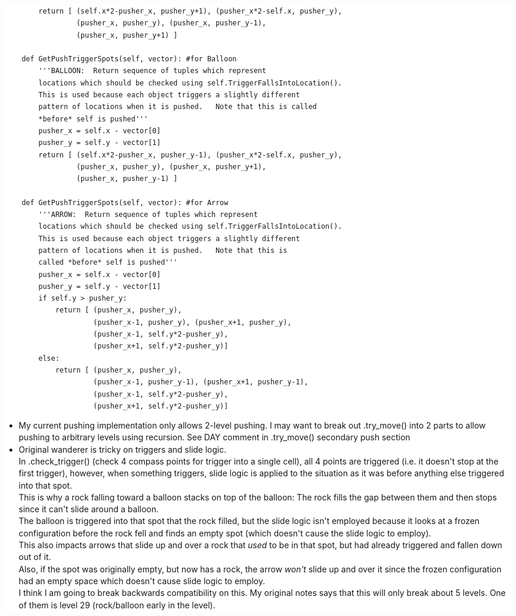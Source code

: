 	        return [ (self.x*2-pusher_x, pusher_y+1), (pusher_x*2-self.x, pusher_y),
	                 (pusher_x, pusher_y), (pusher_x, pusher_y-1),
	                 (pusher_x, pusher_y+1) ]

	    def GetPushTriggerSpots(self, vector): #for Balloon
	        '''BALLOON:  Return sequence of tuples which represent
	        locations which should be checked using self.TriggerFallsIntoLocation().
	        This is used because each object triggers a slightly different
	        pattern of locations when it is pushed.   Note that this is called
	        *before* self is pushed'''
	        pusher_x = self.x - vector[0]
	        pusher_y = self.y - vector[1]
	        return [ (self.x*2-pusher_x, pusher_y-1), (pusher_x*2-self.x, pusher_y),
	                 (pusher_x, pusher_y), (pusher_x, pusher_y+1),
	                 (pusher_x, pusher_y-1) ]

	    def GetPushTriggerSpots(self, vector): #for Arrow
	        '''ARROW:  Return sequence of tuples which represent
	        locations which should be checked using self.TriggerFallsIntoLocation().
	        This is used because each object triggers a slightly different
	        pattern of locations when it is pushed.   Note that this is
	        called *before* self is pushed'''
	        pusher_x = self.x - vector[0]
	        pusher_y = self.y - vector[1]
	        if self.y > pusher_y:
	            return [ (pusher_x, pusher_y),
	                     (pusher_x-1, pusher_y), (pusher_x+1, pusher_y),
	                     (pusher_x-1, self.y*2-pusher_y),
	                     (pusher_x+1, self.y*2-pusher_y)]
	        else:
	            return [ (pusher_x, pusher_y),
	                     (pusher_x-1, pusher_y-1), (pusher_x+1, pusher_y-1),
	                     (pusher_x-1, self.y*2-pusher_y),
	                     (pusher_x+1, self.y*2-pusher_y)]

* My current pushing implementation only allows 2-level pushing.  I may want to break out .try_move() into 2 parts
  to allow pushing to arbitrary levels using recursion.  See DAY comment in .try_move() secondary push section
* Original wanderer is tricky on triggers and slide logic.  
In .check_trigger() (check 4 compass points for trigger into a single cell), all 4 points are triggered (i.e. it doesn't stop at the first trigger), however, when something triggers, slide logic is applied to the situation as it was before anything else triggered into that spot.  
This is why a rock falling toward a balloon stacks on top of the balloon:  The rock fills the gap between them and then stops since it can't slide around a balloon.  
The balloon is triggered into that spot that the rock filled, but the slide logic isn't employed because it looks at a frozen configuration before the rock fell and finds an empty spot (which doesn't cause the slide logic to employ).  
This also impacts arrows that slide up and over a rock that *used* to be in that spot, but had already triggered and fallen down out of it.  
Also, if the spot was originally empty, but now has a rock, the arrow *won't* slide up and over it since the frozen configuration had an empty space which doesn't cause slide logic to employ.  
I think I am going to break backwards compatibility on this. 
My original notes says that this will only break about 5 levels.  One of them is level 29 (rock/balloon early in the level).
